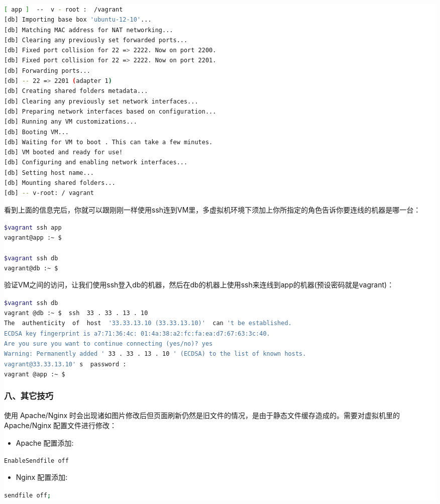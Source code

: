 ```bash
[ app ]  --  v - root :  /vagrant 
[db] Importing base box 'ubuntu-12-10'... 
[db] Matching MAC address for NAT networking... 
[db] Clearing any previously set forwarded ports... 
[db] Fixed port collision for 22 => 2222. Now on port 2200. 
[db] Fixed port collision for 22 => 2222. Now on port 2201. 
[db] Forwarding ports... 
[db] -- 22 => 2201 (adapter 1) 
[db] Creating shared folders metadata... 
[db] Clearing any previously set network interfaces... 
[db] Preparing network interfaces based on configuration... 
[db] Running any VM customizations... 
[db] Booting VM... 
[db] Waiting for VM to boot . This can take a few minutes. 
[db] VM booted and ready for use! 
[db] Configuring and enabling network interfaces... 
[db] Setting host name... 
[db] Mounting shared folders... 
[db] -- v-root: / vagrant
```

看到上面的信息完后，你就可以跟刚刚一样使用ssh连到VM里，多虚拟机环境下须加上你所指定的角色告诉你要连线的机器是哪一台：

```bash
$vagrant ssh app 
vagrant@app :~ $ 

$vagrant ssh db 
vagrant@db :~ $
```

验证VM之间的访问，让我们使用ssh登入db的机器，然后在db的机器上使用ssh来连线到app的机器(预设密码就是vagrant)：
```bash
$vagrant ssh db 
vagrant @db :~ $  ssh  33 . 33 . 13 . 10 
The  authenticity  of  host  '33.33.13.10 (33.33.13.10)'  can 't be established. 
ECDSA key fingerprint is a7:71:36:4c: 01:4a:38:a2:fc:fa:ea:d7:67:63:3c:40. 
Are you sure you want to continue connecting (yes/no)? yes 
Warning: Permanently added ' 33 . 33 . 13 . 10 ' (ECDSA) to the list of known hosts. 
vagrant@33.33.13.10' s  password : 
vagrant @app :~ $
```

### 八、其它技巧

使用 Apache/Nginx 时会出现诸如图片修改后但页面刷新仍然是旧文件的情况，是由于静态文件缓存造成的。需要对虚拟机里的 Apache/Nginx 配置文件进行修改：

- Apache 配置添加:

```bash
EnableSendfile off
```

- Nginx 配置添加:

```bash
sendfile off;
```